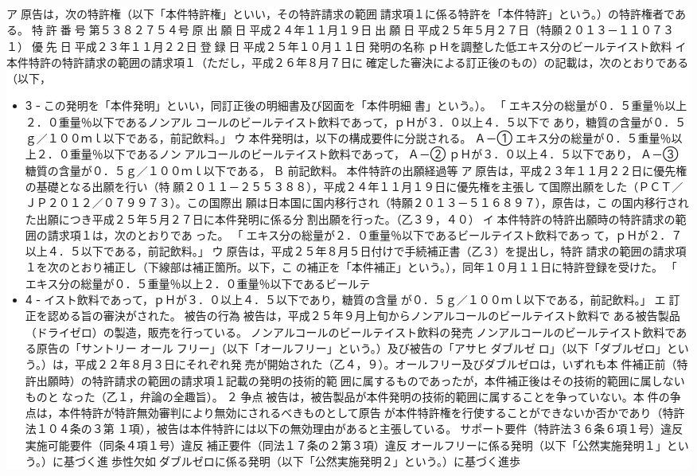 ア 原告は，次の特許権（以下「本件特許権」といい，その特許請求の範囲
請求項１に係る特許を「本件特許」という。）の特許権者である。 
特 許 番 号 第５３８２７５４号 
原 出 願 日 平成２４年１１月１９日 
出 願 日 平成２５年５月２７日（特願２０１３－１１０７３１） 
優 先 日 平成２３年１１月２２日 
登 録 日 平成２５年１０月１１日 
発明の名称 ｐＨを調整した低エキス分のビールテイスト飲料 
イ 本件特許の特許請求の範囲の請求項１（ただし，平成２６年８月７日に
確定した審決による訂正後のもの）の記載は，次のとおりである（以下，
- 3 - 
この発明を「本件発明」といい，同訂正後の明細書及び図面を「本件明細
書」という。）。 
「 エキス分の総量が０．５重量％以上２．０重量％以下であるノンアル
コールのビールテイスト飲料であって，ｐＨが３．０以上４．５以下で
あり，糖質の含量が０．５ｇ／１００ｍｌ以下である，前記飲料。」 
   ウ 本件発明は，以下の構成要件に分説される。 
Ａ－① エキス分の総量が０．５重量％以上２．０重量％以下であるノン
アルコールのビールテイスト飲料であって， 
Ａ－② ｐＨが３．０以上４．５以下であり， 
Ａ－③ 糖質の含量が０．５ｇ／１００ｍｌ以下である， 
Ｂ 前記飲料。 
 本件特許の出願経過等 
ア 原告は，平成２３年１１月２２日に優先権の基礎となる出願を行い（特
願２０１１－２５５３８８），平成２４年１１月１９日に優先権を主張し
て国際出願をした（ＰＣＴ／ＪＰ２０１２／０７９９７３）。この国際出
願は日本国に国内移行され（特願２０１３－５１６８９７），原告は，こ
の国内移行された出願につき平成２５年５月２７日に本件発明に係る分
割出願を行った。（乙３９，４０） 
イ 本件特許の特許出願時の特許請求の範囲の請求項１は，次のとおりであ
った。 
「 エキス分の総量が２．０重量％以下であるビールテイスト飲料であっ
て，ｐＨが２．７以上４．５以下である，前記飲料。」 
ウ 原告は，平成２５年８月５日付けで手続補正書（乙３）を提出し，特許
請求の範囲の請求項１を次のとおり補正し（下線部は補正箇所。以下，こ
の補正を「本件補正」という。），同年１０月１１日に特許登録を受けた。 
「 エキス分の総量が０．５重量％以上２．０重量％以下であるビールテ
- 4 - 
イスト飲料であって，ｐＨが３．０以上４．５以下であり，糖質の含量
が０．５ｇ／１００ｍｌ以下である，前記飲料。」 
   エ 
訂正を認める旨の審決がされた。 
   被告の行為 
被告は，平成２５年９月上旬からノンアルコールのビールテイスト飲料で
ある被告製品（ドライゼロ）の製造，販売を行っている。 
   ノンアルコールのビールテイスト飲料の発売 
    ノンアルコールのビールテイスト飲料である原告の「サントリー オール
フリー」（以下「オールフリー」という。）及び被告の「アサヒ ダブルゼ
ロ」（以下「ダブルゼロ」という。）は，平成２２年８月３日にそれぞれ発
売が開始された（乙４，９）。オールフリー及びダブルゼロは，いずれも本
件補正前（特許出願時）の特許請求の範囲の請求項１記載の発明の技術的範
囲に属するものであったが，本件補正後はその技術的範囲に属しないものと
なった（乙１，弁論の全趣旨）。 
 ２ 争点 
被告は，被告製品が本件発明の技術的範囲に属することを争っていない。本
件の争点は，本件特許が特許無効審判により無効にされるべきものとして原告
が本件特許権を行使することができないか否かであり（特許法１０４条の３第
１項），被告は本件特許には以下の無効理由があると主張している。 
 サポート要件（特許法３６条６項１号）違反 
 実施可能要件（同条４項１号）違反 
 補正要件（同法１７条の２第３項）違反 
 オールフリーに係る発明（以下「公然実施発明１」という。）に基づく進
歩性欠如 
 ダブルゼロに係る発明（以下「公然実施発明２」という。）に基づく進歩